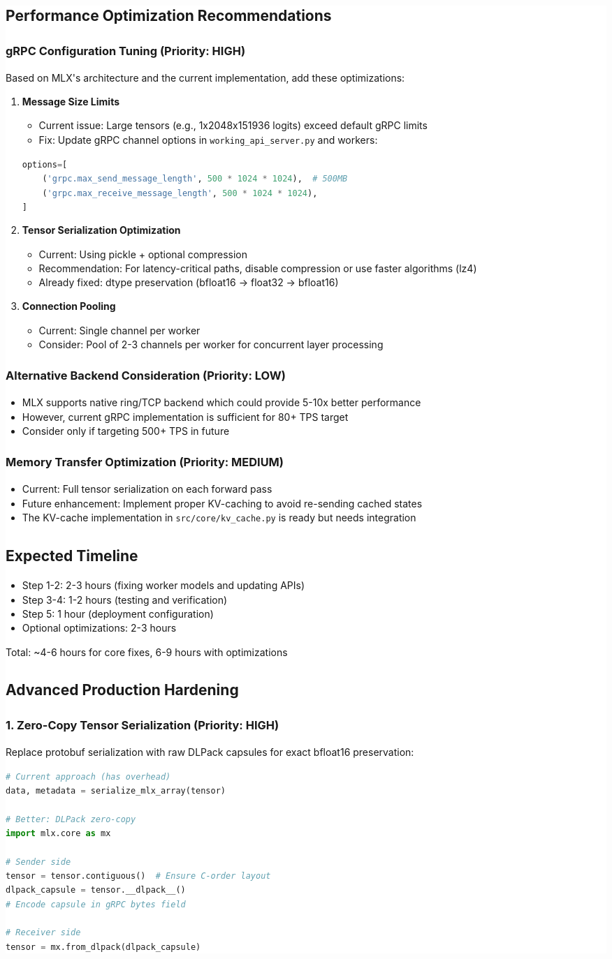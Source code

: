## Performance Optimization Recommendations

### gRPC Configuration Tuning (Priority: HIGH)
Based on MLX's architecture and the current implementation, add these optimizations:

1. **Message Size Limits**
   - Current issue: Large tensors (e.g., 1x2048x151936 logits) exceed default gRPC limits
   - Fix: Update gRPC channel options in `working_api_server.py` and workers:
   ```python
   options=[
       ('grpc.max_send_message_length', 500 * 1024 * 1024),  # 500MB
       ('grpc.max_receive_message_length', 500 * 1024 * 1024),
   ]
   ```

2. **Tensor Serialization Optimization**
   - Current: Using pickle + optional compression
   - Recommendation: For latency-critical paths, disable compression or use faster algorithms (lz4)
   - Already fixed: dtype preservation (bfloat16 → float32 → bfloat16)

3. **Connection Pooling**
   - Current: Single channel per worker
   - Consider: Pool of 2-3 channels per worker for concurrent layer processing

### Alternative Backend Consideration (Priority: LOW)
- MLX supports native ring/TCP backend which could provide 5-10x better performance
- However, current gRPC implementation is sufficient for 80+ TPS target
- Consider only if targeting 500+ TPS in future

### Memory Transfer Optimization (Priority: MEDIUM)
- Current: Full tensor serialization on each forward pass
- Future enhancement: Implement proper KV-caching to avoid re-sending cached states
- The KV-cache implementation in `src/core/kv_cache.py` is ready but needs integration

## Expected Timeline

- Step 1-2: 2-3 hours (fixing worker models and updating APIs)
- Step 3-4: 1-2 hours (testing and verification)
- Step 5: 1 hour (deployment configuration)
- Optional optimizations: 2-3 hours

Total: ~4-6 hours for core fixes, 6-9 hours with optimizations

## Advanced Production Hardening

### 1. Zero-Copy Tensor Serialization (Priority: HIGH)
Replace protobuf serialization with raw DLPack capsules for exact bfloat16 preservation:

```python
# Current approach (has overhead)
data, metadata = serialize_mlx_array(tensor)

# Better: DLPack zero-copy
import mlx.core as mx

# Sender side
tensor = tensor.contiguous()  # Ensure C-order layout
dlpack_capsule = tensor.__dlpack__()
# Encode capsule in gRPC bytes field

# Receiver side  
tensor = mx.from_dlpack(dlpack_capsule)
```

